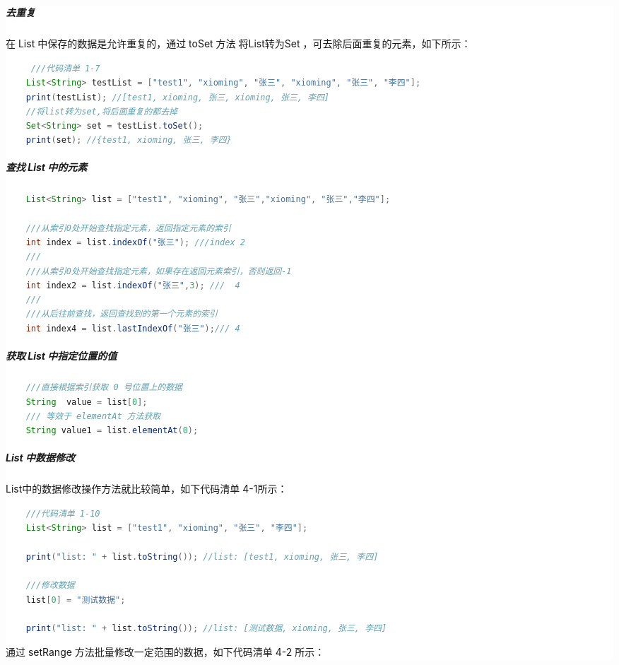##### 去重复

在 List 中保存的数据是允许重复的，通过 toSet 方法 将List转为Set ，可去除后面重复的元素，如下所示：

```java
     ///代码清单 1-7
	List<String> testList = ["test1", "xioming", "张三", "xioming", "张三", "李四"];
    print(testList); //[test1, xioming, 张三, xioming, 张三, 李四]
    //将list转为set,将后面重复的都去掉
    Set<String> set = testList.toSet();
    print(set); //{test1, xioming, 张三, 李四}
```

##### 查找 List 中的元素

```java
    List<String> list = ["test1", "xioming", "张三","xioming", "张三","李四"];

    ///从索引0处开始查找指定元素，返回指定元素的索引
    int index = list.indexOf("张三"); ///index 2
    ///
    ///从索引0处开始查找指定元素，如果存在返回元素索引，否则返回-1
    int index2 = list.indexOf("张三",3); ///  4
    ///  
    ///从后往前查找，返回查找到的第一个元素的索引
    int index4 = list.lastIndexOf("张三");/// 4
```

##### 获取 List 中指定位置的值

```java
    ///直接根据索引获取 0 号位置上的数据
    String  value = list[0];
    /// 等效于 elementAt 方法获取
    String value1 = list.elementAt(0);
```

#####  List 中数据修改

List中的数据修改操作方法就比较简单，如下代码清单 4-1所示：

```java
    ///代码清单 1-10
    List<String> list = ["test1", "xioming", "张三", "李四"];

    print("list: " + list.toString()); //list: [test1, xioming, 张三, 李四]

    ///修改数据
    list[0] = "测试数据";
    
    print("list: " + list.toString()); //list: [测试数据, xioming, 张三, 李四]

```

通过 setRange 方法批量修改一定范围的数据，如下代码清单 4-2 所示：
